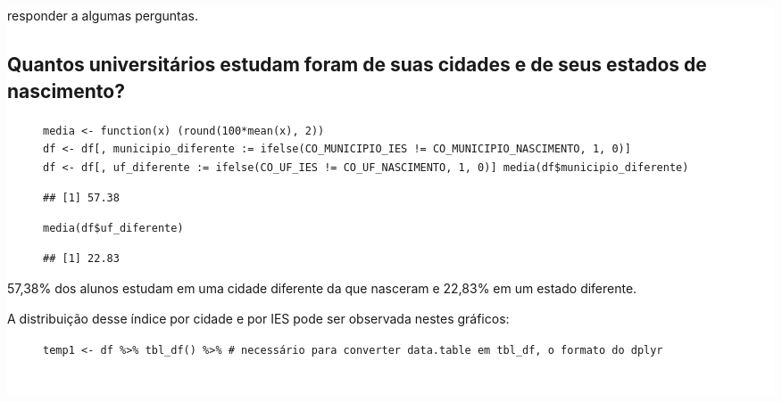 responder a algumas perguntas.
</p>
<h2 id="quantos-universitários-estudam-foram-de-suas-cidades-e-de-seus-estados-de-nascimento">
Quantos universitários estudam foram de suas cidades e de seus estados
de nascimento?
</h2>
<figure class="highlight">
<pre><code class="language-r"><span class="n">media</span><span class="w"> </span><span class="o">&lt;-</span><span class="w"> </span><span class="k">function</span><span class="p">(</span><span class="n">x</span><span class="p">)</span><span class="w"> </span><span class="p">(</span><span class="nf">round</span><span class="p">(</span><span class="m">100</span><span class="o">*</span><span class="n">mean</span><span class="p">(</span><span class="n">x</span><span class="p">),</span><span class="w"> </span><span class="m">2</span><span class="p">))</span><span class="w">
</span><span class="n">df</span><span class="w"> </span><span class="o">&lt;-</span><span class="w"> </span><span class="n">df</span><span class="p">[,</span><span class="w"> </span><span class="n">municipio_diferente</span><span class="w"> </span><span class="o">:=</span><span class="w"> </span><span class="n">ifelse</span><span class="p">(</span><span class="n">CO_MUNICIPIO_IES</span><span class="w"> </span><span class="o">!=</span><span class="w"> </span><span class="n">CO_MUNICIPIO_NASCIMENTO</span><span class="p">,</span><span class="w"> </span><span class="m">1</span><span class="p">,</span><span class="w"> </span><span class="m">0</span><span class="p">)]</span><span class="w">
</span><span class="n">df</span><span class="w"> </span><span class="o">&lt;-</span><span class="w"> </span><span class="n">df</span><span class="p">[,</span><span class="w"> </span><span class="n">uf_diferente</span><span class="w"> </span><span class="o">:=</span><span class="w"> </span><span class="n">ifelse</span><span class="p">(</span><span class="n">CO_UF_IES</span><span class="w"> </span><span class="o">!=</span><span class="w"> </span><span class="n">CO_UF_NASCIMENTO</span><span class="p">,</span><span class="w"> </span><span class="m">1</span><span class="p">,</span><span class="w"> </span><span class="m">0</span><span class="p">)]</span><span class="w"> </span><span class="n">media</span><span class="p">(</span><span class="n">df</span><span class="o">$</span><span class="n">municipio_diferente</span><span class="p">)</span></code></pre>
</figure>
<figure class="highlight">
<pre><code class="language-text">## [1] 57.38</code></pre>
</figure>
<figure class="highlight">
<pre><code class="language-r"><span class="n">media</span><span class="p">(</span><span class="n">df</span><span class="o">$</span><span class="n">uf_diferente</span><span class="p">)</span></code></pre>
</figure>
<figure class="highlight">
<pre><code class="language-text">## [1] 22.83</code></pre>
</figure>
<p>
57,38% dos alunos estudam em uma cidade diferente da que nasceram e
22,83% em um estado diferente.
</p>
<p>
A distribuição desse índice por cidade e por IES pode ser observada
nestes gráficos:
</p>
<figure class="highlight">
<pre><code class="language-r"><span class="n">temp1</span><span class="w"> </span><span class="o">&lt;-</span><span class="w"> </span><span class="n">df</span><span class="w"> </span><span class="o">%&gt;%</span><span class="w"> </span><span class="n">tbl_df</span><span class="p">()</span><span class="w"> </span><span class="o">%&gt;%</span><span class="w"> </span><span class="c1"># necess&#xE1;rio para converter data.table em tbl_df, o formato do dplyr